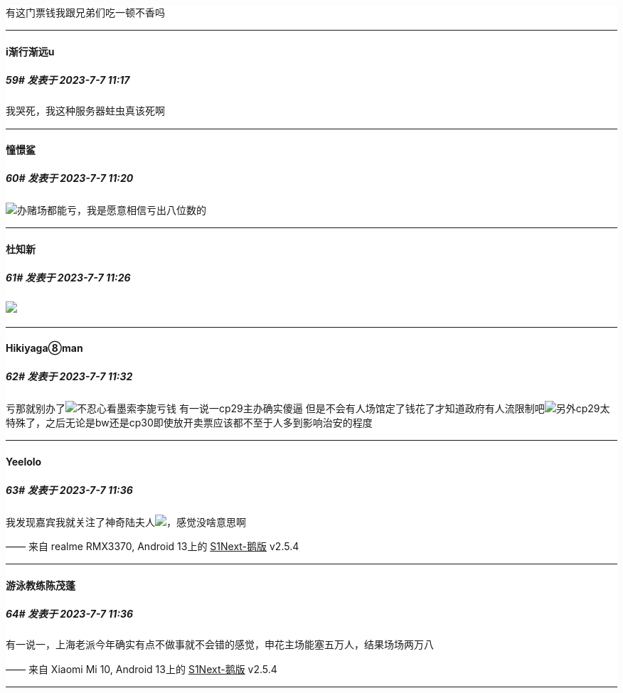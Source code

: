 有这门票钱我跟兄弟们吃一顿不香吗

*****

####  i渐行渐远u  
##### 59#       发表于 2023-7-7 11:17

我哭死，我这种服务器蛀虫真该死啊

*****

####  憧憬鲨  
##### 60#       发表于 2023-7-7 11:20

<img src="https://static.saraba1st.com/image/smiley/face2017/067.png" referrerpolicy="no-referrer">办赌场都能亏，我是愿意相信亏出八位数的


*****

####  杜知新  
##### 61#       发表于 2023-7-7 11:26

<img src="https://static.saraba1st.com/image/smiley/animal2017/013.png" referrerpolicy="no-referrer">

*****

####  Hikiyaga⑧man  
##### 62#       发表于 2023-7-7 11:32

亏那就别办了<img src="https://static.saraba1st.com/image/smiley/face2017/136.png" referrerpolicy="no-referrer">不忍心看墨索李旎亏钱
有一说一cp29主办确实傻逼 但是不会有人场馆定了钱花了才知道政府有人流限制吧<img src="https://static.saraba1st.com/image/smiley/face2017/049.png" referrerpolicy="no-referrer">另外cp29太特殊了，之后无论是bw还是cp30即使放开卖票应该都不至于人多到影响治安的程度


*****

####  Yeelolo  
##### 63#       发表于 2023-7-7 11:36

我发现嘉宾我就关注了神奇陆夫人<img src="https://static.saraba1st.com/image/smiley/face2017/032.png" referrerpolicy="no-referrer">，感觉没啥意思啊

—— 来自 realme RMX3370, Android 13上的 [S1Next-鹅版](https://github.com/ykrank/S1-Next/releases) v2.5.4

*****

####  游泳教练陈茂蓬  
##### 64#       发表于 2023-7-7 11:36

有一说一，上海老派今年确实有点不做事就不会错的感觉，申花主场能塞五万人，结果场场两万八

—— 来自 Xiaomi Mi 10, Android 13上的 [S1Next-鹅版](https://github.com/ykrank/S1-Next/releases) v2.5.4

*****
